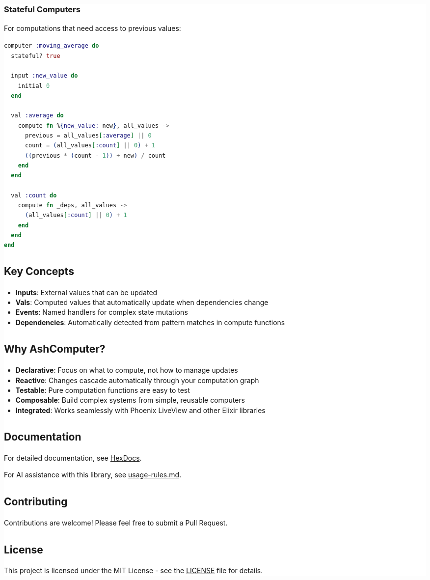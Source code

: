 ### Stateful Computers

For computations that need access to previous values:

```elixir
computer :moving_average do
  stateful? true

  input :new_value do
    initial 0
  end

  val :average do
    compute fn %{new_value: new}, all_values ->
      previous = all_values[:average] || 0
      count = (all_values[:count] || 0) + 1
      ((previous * (count - 1)) + new) / count
    end
  end

  val :count do
    compute fn _deps, all_values ->
      (all_values[:count] || 0) + 1
    end
  end
end
```

## Key Concepts

- **Inputs**: External values that can be updated
- **Vals**: Computed values that automatically update when dependencies change
- **Events**: Named handlers for complex state mutations
- **Dependencies**: Automatically detected from pattern matches in compute functions

## Why AshComputer?

- **Declarative**: Focus on what to compute, not how to manage updates
- **Reactive**: Changes cascade automatically through your computation graph
- **Testable**: Pure computation functions are easy to test
- **Composable**: Build complex systems from simple, reusable computers
- **Integrated**: Works seamlessly with Phoenix LiveView and other Elixir libraries

## Documentation

For detailed documentation, see [HexDocs](https://hexdocs.pm/ash_computer).

For AI assistance with this library, see [usage-rules.md](usage-rules.md).

## Contributing

Contributions are welcome! Please feel free to submit a Pull Request.

## License

This project is licensed under the MIT License - see the [LICENSE](LICENSE) file for details.